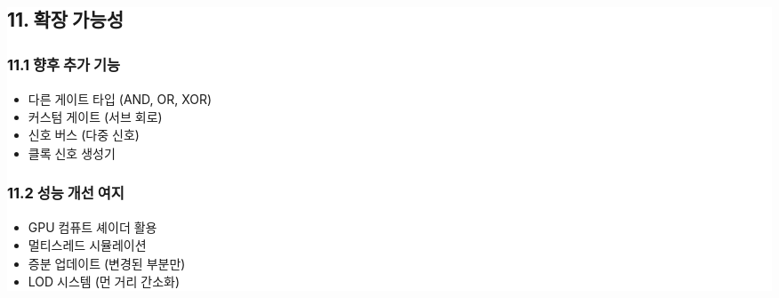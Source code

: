 ## 11. 확장 가능성

### 11.1 향후 추가 기능
- 다른 게이트 타입 (AND, OR, XOR)
- 커스텀 게이트 (서브 회로)
- 신호 버스 (다중 신호)
- 클록 신호 생성기

### 11.2 성능 개선 여지
- GPU 컴퓨트 셰이더 활용
- 멀티스레드 시뮬레이션
- 증분 업데이트 (변경된 부분만)
- LOD 시스템 (먼 거리 간소화)